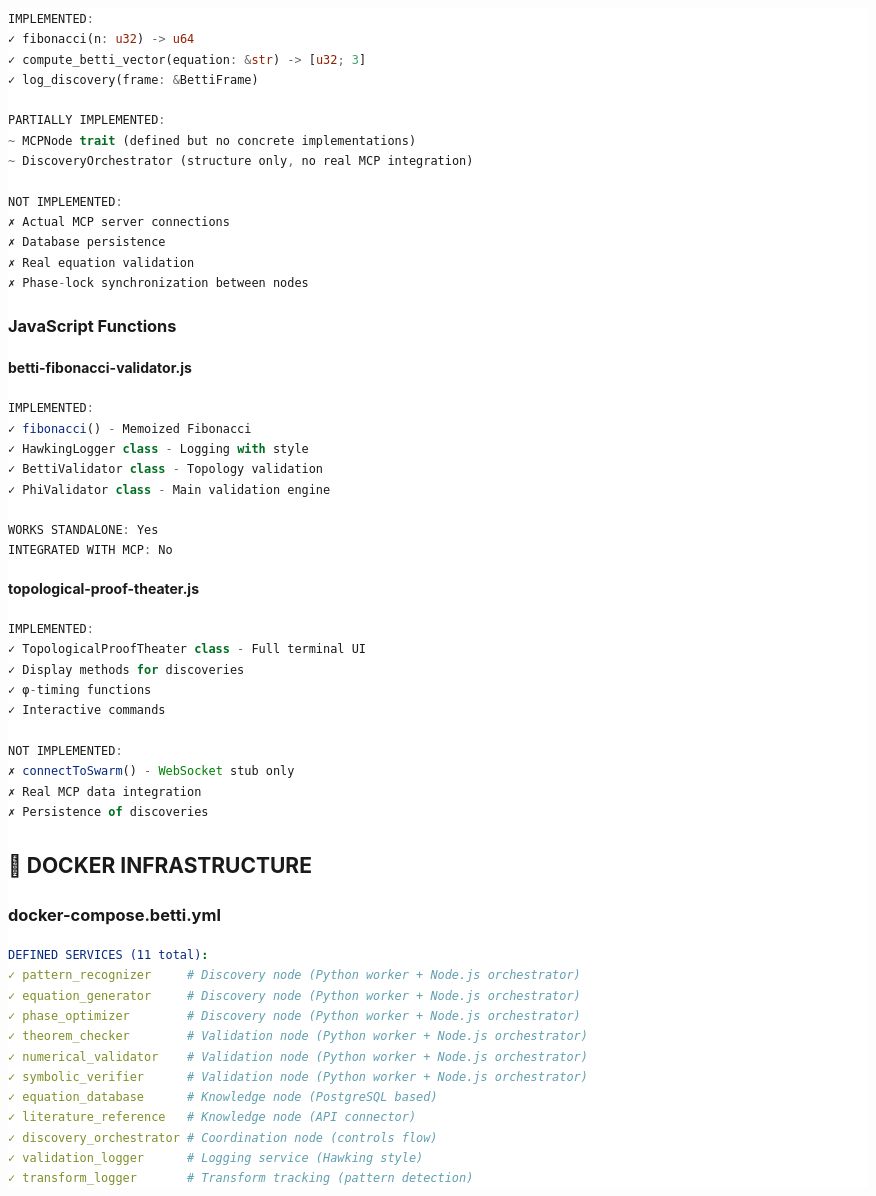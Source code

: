 ```rust
IMPLEMENTED:
✓ fibonacci(n: u32) -> u64
✓ compute_betti_vector(equation: &str) -> [u32; 3]
✓ log_discovery(frame: &BettiFrame)

PARTIALLY IMPLEMENTED:
~ MCPNode trait (defined but no concrete implementations)
~ DiscoveryOrchestrator (structure only, no real MCP integration)

NOT IMPLEMENTED:
✗ Actual MCP server connections
✗ Database persistence
✗ Real equation validation
✗ Phase-lock synchronization between nodes
```

### JavaScript Functions

#### betti-fibonacci-validator.js
```javascript
IMPLEMENTED:
✓ fibonacci() - Memoized Fibonacci
✓ HawkingLogger class - Logging with style
✓ BettiValidator class - Topology validation
✓ PhiValidator class - Main validation engine

WORKS STANDALONE: Yes
INTEGRATED WITH MCP: No
```

#### topological-proof-theater.js
```javascript
IMPLEMENTED:
✓ TopologicalProofTheater class - Full terminal UI
✓ Display methods for discoveries
✓ φ-timing functions
✓ Interactive commands

NOT IMPLEMENTED:
✗ connectToSwarm() - WebSocket stub only
✗ Real MCP data integration
✗ Persistence of discoveries
```

## 🐳 DOCKER INFRASTRUCTURE

### docker-compose.betti.yml
```yaml
DEFINED SERVICES (11 total):
✓ pattern_recognizer     # Discovery node (Python worker + Node.js orchestrator)
✓ equation_generator     # Discovery node (Python worker + Node.js orchestrator)
✓ phase_optimizer        # Discovery node (Python worker + Node.js orchestrator)
✓ theorem_checker        # Validation node (Python worker + Node.js orchestrator)
✓ numerical_validator    # Validation node (Python worker + Node.js orchestrator)
✓ symbolic_verifier      # Validation node (Python worker + Node.js orchestrator)
✓ equation_database      # Knowledge node (PostgreSQL based)
✓ literature_reference   # Knowledge node (API connector)
✓ discovery_orchestrator # Coordination node (controls flow)
✓ validation_logger      # Logging service (Hawking style)
✓ transform_logger       # Transform tracking (pattern detection)
```
